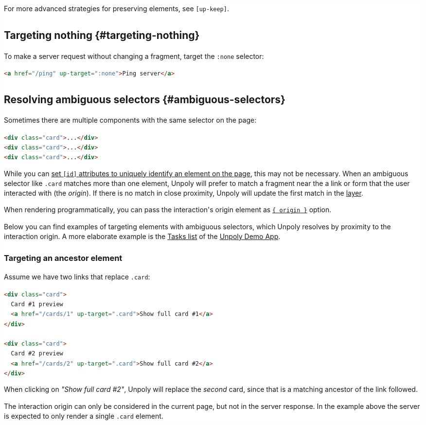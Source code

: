 For more advanced strategies for preserving elements, see `[up-keep]`.


## Targeting nothing {#targeting-nothing}

To make a server request without changing a fragment, target the `:none` selector:

```html
<a href="/ping" up-target=":none">Ping server</a>
```


## Resolving ambiguous selectors {#ambiguous-selectors}

Sometimes there are multiple components with the same selector on the page:

```html
<div class="card">...</div>
<div class="card">...</div>
<div class="card">...</div>
```

While you can [set `[id]` attributes to uniquely identify an element on the page](/target-derivation), this may not be necessary. When an ambiguous selector like `.card` matches more than one element, Unpoly will prefer to match a fragment near the a link or form that the user interacted with (the *origin*). If there is no match in close proximity, Unpoly will update the first match in the [layer](/up.layer).

When rendering programmatically, you can pass the interaction's origin element as [`{ origin }`](/up.render#options.origin) option.

Below you can find examples of targeting elements with ambiguous selectors, which Unpoly resolves by proximity to the interaction origin. A more elaborate example is the [Tasks list](https://demo.unpoly.com/tasks) of the [Unpoly Demo App](https://demo.unpoly.com/).


### Targeting an ancestor element

Assume we have two links that replace `.card`:

```html
<div class="card">
  Card #1 preview
  <a href="/cards/1" up-target=".card">Show full card #1</a>
</div>

<div class="card">
  Card #2 preview
  <a href="/cards/2" up-target=".card">Show full card #2</a>
</div>
```

When clicking on *"Show full card #2"*, Unpoly will replace the *second* card, since that is a matching ancestor of the link followed.

The interaction origin can only be considered in the current page, but not in the server response. In the example above the server is expected to only render a single `.card` element.
